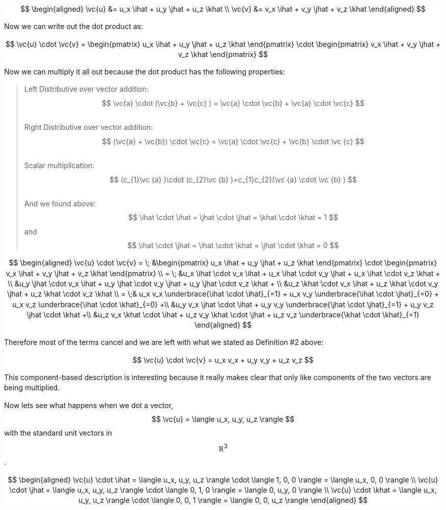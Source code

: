 $$
\begin{aligned}
\vc{u} &= u_x \ihat + u_y \jhat + u_z \khat \\
\vc{v} &=  v_x \ihat + v_y \jhat + v_z \khat
\end{aligned}
$$

Now we can write out the dot product as:

$$ \vc{u} \cdot \vc{v}
= \begin{pmatrix} u_x \ihat + u_y \jhat + u_z \khat \end{pmatrix} \cdot
\begin{pmatrix} v_x \ihat + v_y \jhat + v_z \khat \end{pmatrix}
$$

Now we can multiply it all out because the dot product has the following properties:

>Left Distributive over vector addition: $$ \vc{a} \cdot (\vc{b} + \vc{c} ) = \vc{a} \cdot \vc{b} + \vc{a} \cdot \vc{c} $$  
Right Distributive over vector addition: $$ (\vc{a} + \vc{b}) \cdot \vc{c} = \vc{a} \cdot \vc{c} + \vc{b} \cdot \vc {c} $$  
Scalar multiplication:  $$ (c_{1}\vc {a} )\cdot (c_{2}\vc {b} )=c_{1}c_{2}(\vc {a} \cdot \vc {b} ) $$  
And we found above: $$ \ihat \cdot \ihat = \jhat \cdot \jhat = \khat \cdot \khat = 1 $$ and $$ \ihat \cdot \jhat = \ihat \cdot \khat = \jhat \cdot \khat = 0 $$

$$
\begin{aligned}
\vc{u} \cdot \vc{v}
= \; &\begin{pmatrix} u_x \ihat + u_y \jhat + u_z \khat \end{pmatrix} \cdot
\begin{pmatrix} v_x \ihat + v_y \jhat + v_z \khat \end{pmatrix} \\
= \; &u_x \ihat \cdot v_x \ihat + u_x \ihat \cdot v_y \jhat + u_x \ihat \cdot v_z \khat + \\
&u_y \jhat \cdot v_x \ihat + u_y \jhat \cdot v_y \jhat + u_y \jhat \cdot v_z \khat + \\
&u_z \khat \cdot v_x \ihat + u_z \khat \cdot v_y \jhat + u_z \khat \cdot v_z \khat \\
= \;&
u_x v_x \underbrace{\ihat \cdot \ihat}_{=1} +
u_x v_y \underbrace{\ihat \cdot \jhat}_{=0} +
u_x v_z \underbrace{\ihat \cdot \khat}_{=0} +\\
&u_y v_x \jhat \cdot \ihat + u_y v_y \underbrace{\jhat \cdot \jhat}_{=1} + u_y v_z \jhat \cdot \khat +\\
&u_z v_x \khat \cdot \ihat + u_z v_y \khat \cdot \jhat + u_z v_z \underbrace{\khat \cdot \khat}_{=1}
\end{aligned}
$$

Therefore most of the terms cancel and we are left with what we stated as Definition #2 above:

$$ \vc{u} \cdot \vc{v} = u_x v_x + u_y v_y + u_z v_z $$

This component-based description is interesting because it really makes clear that only like components of the two vectors are being multiplied.

Now lets see what happens when we dot a vector, $$ \vc{u} = \langle u_x, u_y, u_z \rangle $$ with the standard unit vectors in $$\mathbb{R}^3$$.

$$
\begin{aligned}
\vc{u} \cdot \ihat
= \langle u_x, u_y, u_z \rangle \cdot \langle 1, 0, 0 \rangle
= \langle u_x, 0, 0 \rangle \\
\vc{u} \cdot \jhat
= \langle u_x, u_y, u_z \rangle \cdot \langle 0, 1, 0 \rangle
= \langle 0, u_y, 0 \rangle \\
\vc{u} \cdot \khat
= \langle u_x, u_y, u_z \rangle \cdot \langle 0, 0, 1 \rangle
= \langle 0, 0, u_z \rangle
\end{aligned}
$$
